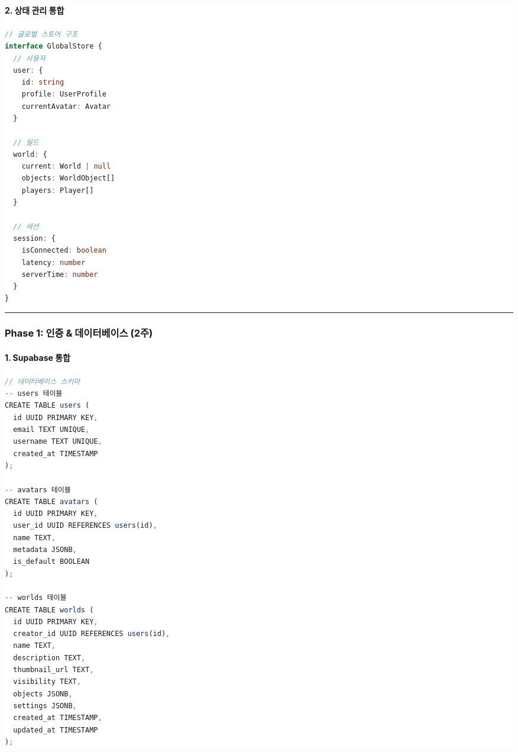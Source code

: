 #### 2. 상태 관리 통합
```typescript
// 글로벌 스토어 구조
interface GlobalStore {
  // 사용자
  user: {
    id: string
    profile: UserProfile
    currentAvatar: Avatar
  }
  
  // 월드
  world: {
    current: World | null
    objects: WorldObject[]
    players: Player[]
  }
  
  // 세션
  session: {
    isConnected: boolean
    latency: number
    serverTime: number
  }
}
```

---

### **Phase 1: 인증 & 데이터베이스 (2주)**

#### 1. Supabase 통합
```typescript
// 데이터베이스 스키마
-- users 테이블
CREATE TABLE users (
  id UUID PRIMARY KEY,
  email TEXT UNIQUE,
  username TEXT UNIQUE,
  created_at TIMESTAMP
);

-- avatars 테이블
CREATE TABLE avatars (
  id UUID PRIMARY KEY,
  user_id UUID REFERENCES users(id),
  name TEXT,
  metadata JSONB,
  is_default BOOLEAN
);

-- worlds 테이블
CREATE TABLE worlds (
  id UUID PRIMARY KEY,
  creator_id UUID REFERENCES users(id),
  name TEXT,
  description TEXT,
  thumbnail_url TEXT,
  visibility TEXT,
  objects JSONB,
  settings JSONB,
  created_at TIMESTAMP,
  updated_at TIMESTAMP
);
```